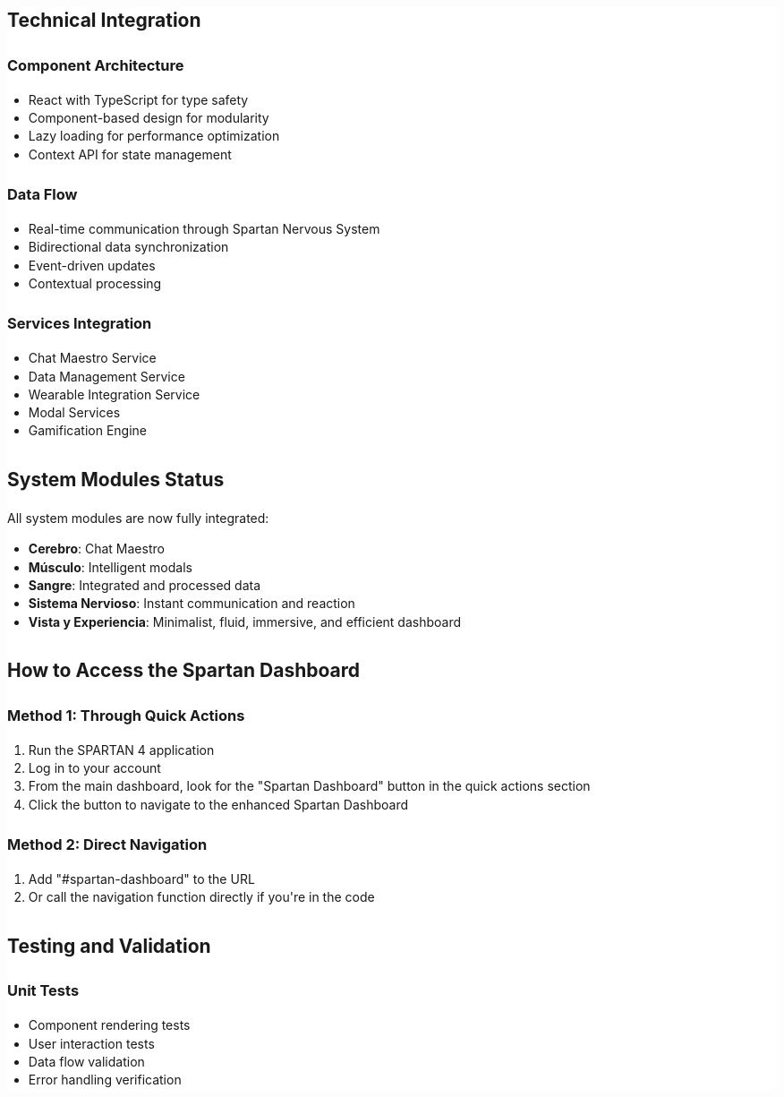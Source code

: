 ## Technical Integration

### Component Architecture
- React with TypeScript for type safety
- Component-based design for modularity
- Lazy loading for performance optimization
- Context API for state management

### Data Flow
- Real-time communication through Spartan Nervous System
- Bidirectional data synchronization
- Event-driven updates
- Contextual processing

### Services Integration
- Chat Maestro Service
- Data Management Service
- Wearable Integration Service
- Modal Services
- Gamification Engine

## System Modules Status
All system modules are now fully integrated:
- **Cerebro**: Chat Maestro
- **Músculo**: Intelligent modals
- **Sangre**: Integrated and processed data
- **Sistema Nervioso**: Instant communication and reaction
- **Vista y Experiencia**: Minimalist, fluid, immersive, and efficient dashboard

## How to Access the Spartan Dashboard

### Method 1: Through Quick Actions
1. Run the SPARTAN 4 application
2. Log in to your account
3. From the main dashboard, look for the "Spartan Dashboard" button in the quick actions section
4. Click the button to navigate to the enhanced Spartan Dashboard

### Method 2: Direct Navigation
1. Add "#spartan-dashboard" to the URL
2. Or call the navigation function directly if you're in the code

## Testing and Validation

### Unit Tests
- Component rendering tests
- User interaction tests
- Data flow validation
- Error handling verification
